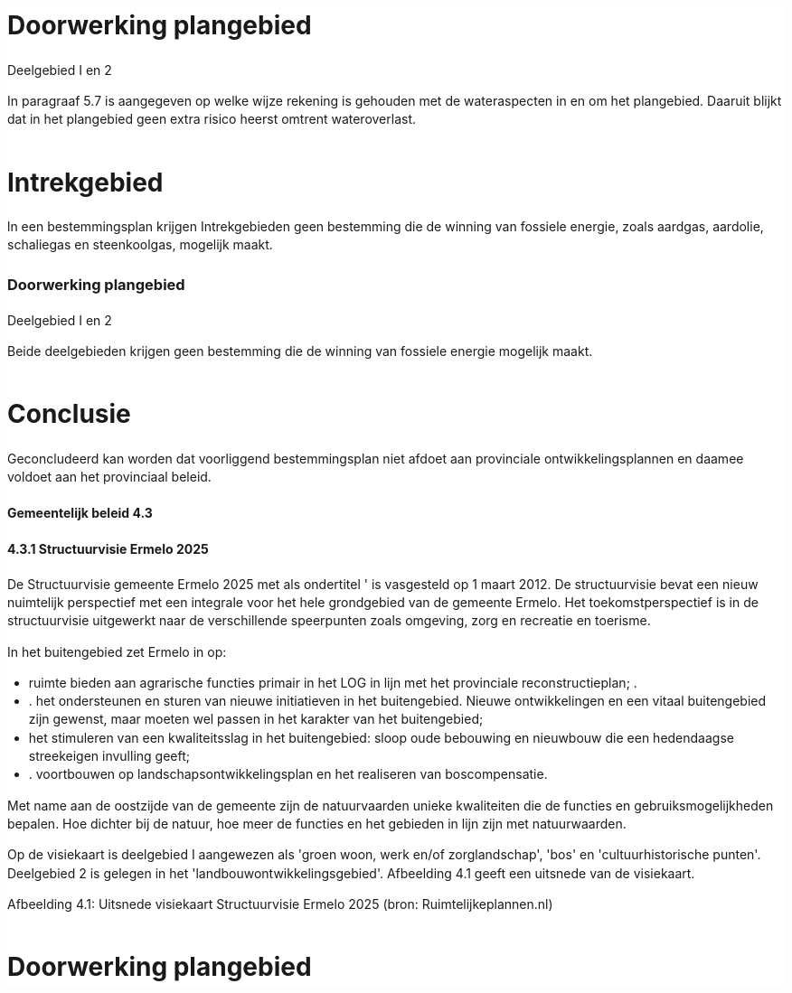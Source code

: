 # Doorwerking plangebied

Deelgebied I en 2

In paragraaf 5.7 is aangegeven op welke wijze rekening is gehouden met de wateraspecten in en om het plangebied. Daaruit blijkt dat in het plangebied geen extra risico heerst omtrent wateroverlast.

# Intrekgebied

ln een bestemmingsplan krijgen Intrekgebieden geen bestemming die de winning van fossiele energie, zoals aardgas, aardolie, schaliegas en steenkoolgas, mogelijk maakt.

### Doorwerking plangebied

Deelgebied I en 2

Beide deelgebieden krijgen geen bestemming die de winning van fossiele energie mogelijk maakt.

# Conclusie

Geconcludeerd kan worden dat voorliggend bestemmingsplan niet afdoet aan provinciale ontwikkelingsplannen en daamee voldoet aan het provinciaal beleid.

#### Gemeentelijk beleid 4.3

#### 4.3.1 Structuurvisie Ermelo 2025

De Structuurvisie gemeente Ermelo 2025 met als ondertitel ' is vasgesteld op 1 maart 2012. De structuurvisie bevat een nieuw nuimtelijk perspectief met een integrale voor het hele grondgebied van de gemeente Ermelo. Het toekomstperspectief is in de structuurvisie uitgewerkt naar de verschillende speerpunten zoals omgeving, zorg en recreatie en toerisme.

In het buitengebied zet Ermelo in op:

- ruimte bieden aan agrarische functies primair in het LOG in lijn met het provinciale reconstructieplan; .
- . het ondersteunen en sturen van nieuwe initiatieven in het buitengebied. Nieuwe ontwikkelingen en een vitaal buitengebied zijn gewenst, maar moeten wel passen in het karakter van het buitengebied;
- het stimuleren van een kwaliteitsslag in het buitengebied: sloop oude bebouwing en nieuwbouw die een hedendaagse streekeigen invulling geeft;
- . voortbouwen op landschapsontwikkelingsplan en het realiseren van boscompensatie.

Met name aan de oostzijde van de gemeente zijn de natuurvaarden unieke kwaliteiten die de functies en gebruiksmogelijkheden bepalen. Hoe dichter bij de natuur, hoe meer de functies en het gebieden in lijn zijn met natuurwaarden.

Op de visiekaart is deelgebied I aangewezen als 'groen woon, werk en/of zorglandschap', 'bos' en 'cultuurhistorische punten'. Deelgebied 2 is gelegen in het 'landbouwontwikkelingsgebied'. Afbeelding 4.1 geeft een uitsnede van de visiekaart.

Afbeelding 4.1: Uitsnede visiekaart Structuurvisie Ermelo 2025 (bron: Ruimtelijkeplannen.nl)

# Doorwerking plangebied

